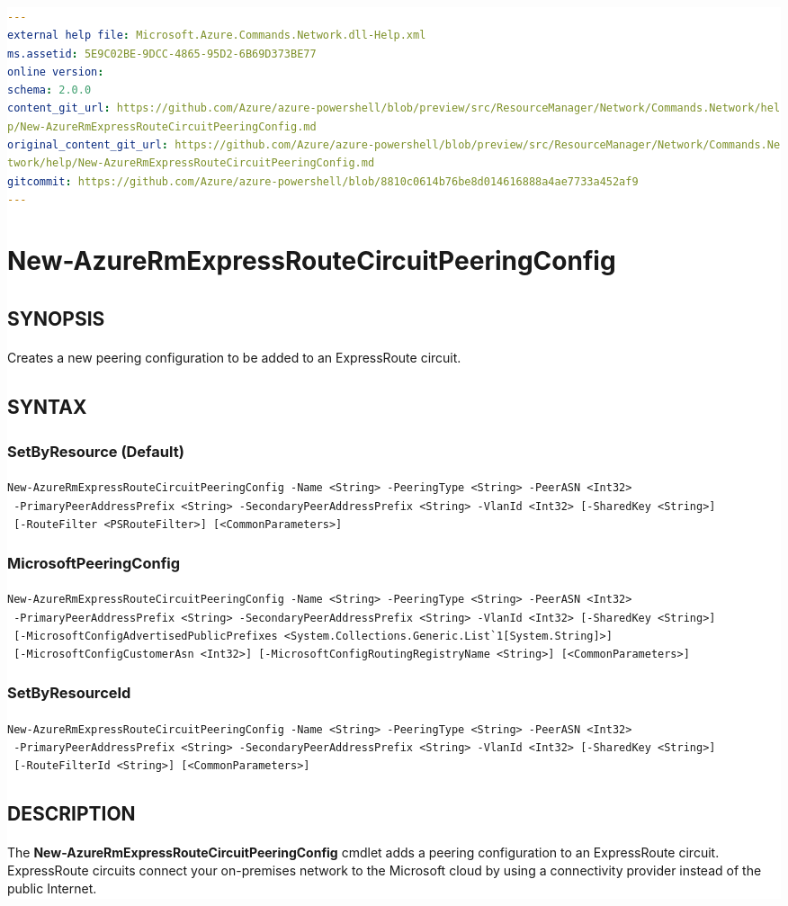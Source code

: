 ```yaml
---
external help file: Microsoft.Azure.Commands.Network.dll-Help.xml
ms.assetid: 5E9C02BE-9DCC-4865-95D2-6B69D373BE77
online version:
schema: 2.0.0
content_git_url: https://github.com/Azure/azure-powershell/blob/preview/src/ResourceManager/Network/Commands.Network/help/New-AzureRmExpressRouteCircuitPeeringConfig.md
original_content_git_url: https://github.com/Azure/azure-powershell/blob/preview/src/ResourceManager/Network/Commands.Network/help/New-AzureRmExpressRouteCircuitPeeringConfig.md
gitcommit: https://github.com/Azure/azure-powershell/blob/8810c0614b76be8d014616888a4ae7733a452af9
---
```


# New-AzureRmExpressRouteCircuitPeeringConfig

## SYNOPSIS
Creates a new peering configuration to be added to an ExpressRoute circuit.

## SYNTAX

### SetByResource (Default)
```
New-AzureRmExpressRouteCircuitPeeringConfig -Name <String> -PeeringType <String> -PeerASN <Int32>
 -PrimaryPeerAddressPrefix <String> -SecondaryPeerAddressPrefix <String> -VlanId <Int32> [-SharedKey <String>]
 [-RouteFilter <PSRouteFilter>] [<CommonParameters>]
```

### MicrosoftPeeringConfig
```
New-AzureRmExpressRouteCircuitPeeringConfig -Name <String> -PeeringType <String> -PeerASN <Int32>
 -PrimaryPeerAddressPrefix <String> -SecondaryPeerAddressPrefix <String> -VlanId <Int32> [-SharedKey <String>]
 [-MicrosoftConfigAdvertisedPublicPrefixes <System.Collections.Generic.List`1[System.String]>]
 [-MicrosoftConfigCustomerAsn <Int32>] [-MicrosoftConfigRoutingRegistryName <String>] [<CommonParameters>]
```

### SetByResourceId
```
New-AzureRmExpressRouteCircuitPeeringConfig -Name <String> -PeeringType <String> -PeerASN <Int32>
 -PrimaryPeerAddressPrefix <String> -SecondaryPeerAddressPrefix <String> -VlanId <Int32> [-SharedKey <String>]
 [-RouteFilterId <String>] [<CommonParameters>]
```

## DESCRIPTION
The **New-AzureRmExpressRouteCircuitPeeringConfig** cmdlet adds a peering configuration to an
ExpressRoute circuit. ExpressRoute circuits connect your on-premises network to the Microsoft cloud
by using a connectivity provider instead of the public Internet.
